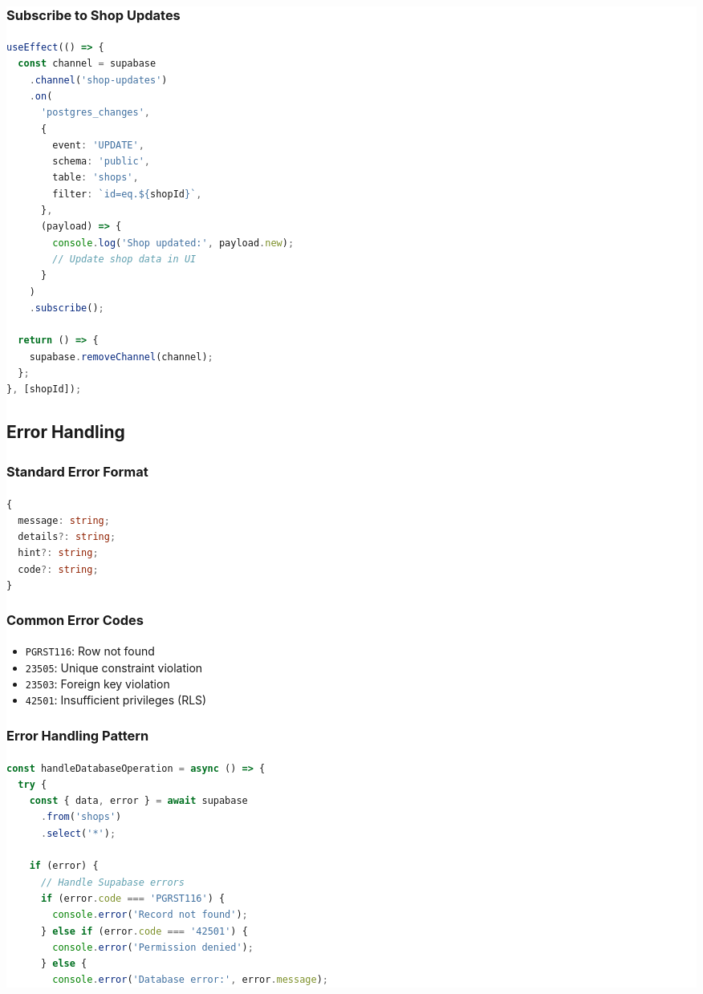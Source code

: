 ### Subscribe to Shop Updates

```typescript
useEffect(() => {
  const channel = supabase
    .channel('shop-updates')
    .on(
      'postgres_changes',
      {
        event: 'UPDATE',
        schema: 'public',
        table: 'shops',
        filter: `id=eq.${shopId}`,
      },
      (payload) => {
        console.log('Shop updated:', payload.new);
        // Update shop data in UI
      }
    )
    .subscribe();

  return () => {
    supabase.removeChannel(channel);
  };
}, [shopId]);
```

## Error Handling

### Standard Error Format

```typescript
{
  message: string;
  details?: string;
  hint?: string;
  code?: string;
}
```

### Common Error Codes

- `PGRST116`: Row not found
- `23505`: Unique constraint violation
- `23503`: Foreign key violation
- `42501`: Insufficient privileges (RLS)

### Error Handling Pattern

```typescript
const handleDatabaseOperation = async () => {
  try {
    const { data, error } = await supabase
      .from('shops')
      .select('*');

    if (error) {
      // Handle Supabase errors
      if (error.code === 'PGRST116') {
        console.error('Record not found');
      } else if (error.code === '42501') {
        console.error('Permission denied');
      } else {
        console.error('Database error:', error.message);
```